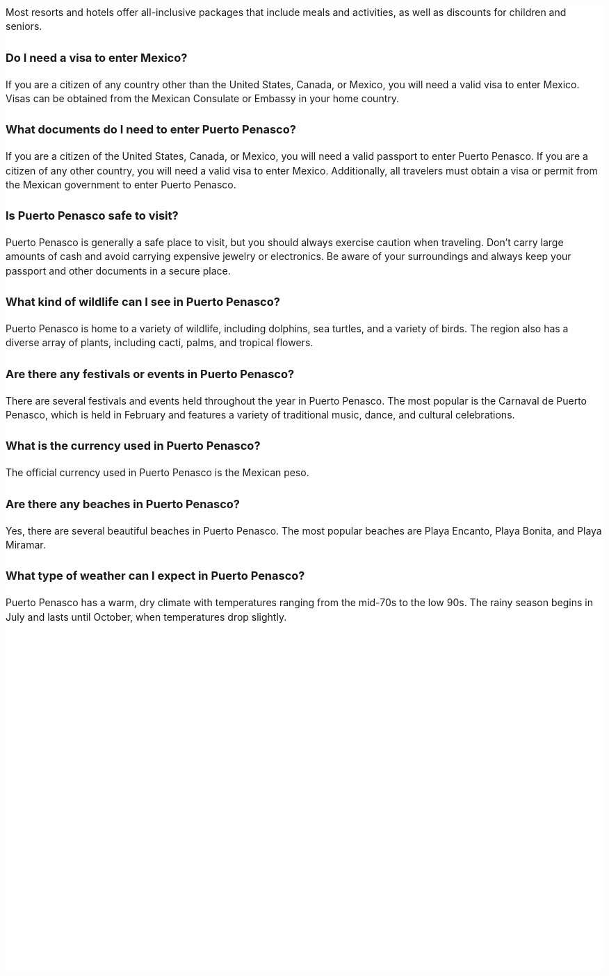 <p>Most resorts and hotels offer all-inclusive packages that include meals and activities, as well as discounts for children and seniors.</p>

<h3>Do I need a visa to enter Mexico?</h3>

<p>If you are a citizen of any country other than the United States, Canada, or Mexico, you will need a valid visa to enter Mexico. Visas can be obtained from the Mexican Consulate or Embassy in your home country.</p>

<h3>What documents do I need to enter Puerto Penasco?</h3>

<p>If you are a citizen of the United States, Canada, or Mexico, you will need a valid passport to enter Puerto Penasco. If you are a citizen of any other country, you will need a valid visa to enter Mexico. Additionally, all travelers must obtain a visa or permit from the Mexican government to enter Puerto Penasco.</p>

<h3>Is Puerto Penasco safe to visit?</h3>

<p>Puerto Penasco is generally a safe place to visit, but you should always exercise caution when traveling. Don’t carry large amounts of cash and avoid carrying expensive jewelry or electronics. Be aware of your surroundings and always keep your passport and other documents in a secure place.</p>

<h3>What kind of wildlife can I see in Puerto Penasco?</h3>

<p>Puerto Penasco is home to a variety of wildlife, including dolphins, sea turtles, and a variety of birds. The region also has a diverse array of plants, including cacti, palms, and tropical flowers.</p>

<h3>Are there any festivals or events in Puerto Penasco?</h3>

<p>There are several festivals and events held throughout the year in Puerto Penasco. The most popular is the Carnaval de Puerto Penasco, which is held in February and features a variety of traditional music, dance, and cultural celebrations.</p>

<h3>What is the currency used in Puerto Penasco?</h3>

<p>The official currency used in Puerto Penasco is the Mexican peso.</p>

<h3>Are there any beaches in Puerto Penasco?</h3>

<p>Yes, there are several beautiful beaches in Puerto Penasco. The most popular beaches are Playa Encanto, Playa Bonita, and Playa Miramar.</p>

<h3>What type of weather can I expect in Puerto Penasco?</h3>

<p>Puerto Penasco has a warm, dry climate with temperatures ranging from the mid-70s to the low 90s. The rainy season begins in July and lasts until October, when temperatures drop slightly.</p>

<div style="position: relative; padding-bottom: 56.25%; overflow: hidden"><iframe src="https://www.youtube.com/embed/OugEenUuMtc" frameborder="0" allow="accelerometer; autoplay; clipboard-write; encrypted-media; gyroscope; picture-in-picture; web-share" allowfullscreen style="position: absolute; top: 0; left: 0; width: 100%; height: 100%;"></iframe>
</div>